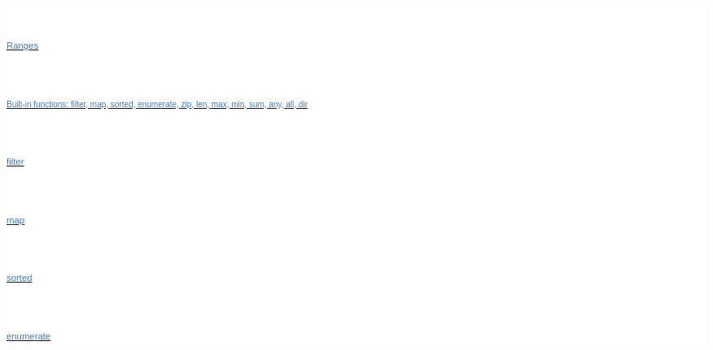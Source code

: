 <span style="font-size:12.0pt"> </span>

[<span style="font-size:8.5pt;font-family:&quot;Arial&quot;,sans-serif;color:#4078C0;text-decoration:
none">Ranges</span>](#page7)

<span style="position:relative;
z-index:-1895912960"><span style="position:absolute;left:31px;top:-6px;
width:3px;height:3px"><img src="w17-study-guide_files/image003.jpg" width="3" height="3" /></span></span>

<span style="font-size:12.0pt"> </span>

[<span style="font-size:7.5pt;font-family:&quot;Arial&quot;,sans-serif;color:#4078C0;text-decoration:
none">Built-in functions: filter, map, sorted, enumerate, zip, len, max, min, sum, any, all, dir</span>](#page7)

<span style="position:relative;
z-index:-1895911936"><span style="position:absolute;left:31px;top:-5px;
width:3px;height:3px"><img src="w17-study-guide_files/image003.jpg" width="3" height="3" /></span></span>

<span style="font-size:12.0pt"> </span>

[<span style="font-size:8.5pt;font-family:&quot;Arial&quot;,sans-serif;color:#4078C0;text-decoration:
none">filter</span>](#page7)

<span style="position:relative;
z-index:-1895910912"><span style="position:absolute;left:31px;top:-6px;
width:3px;height:3px"><img src="w17-study-guide_files/image003.jpg" width="3" height="3" /></span></span>

<span style="font-size:12.0pt"> </span>

[<span style="font-size:8.5pt;font-family:&quot;Arial&quot;,sans-serif;color:#4078C0;text-decoration:
none">map</span>](#page8)

<span style="position:relative;
z-index:-1895909888"><span style="position:absolute;left:31px;top:-6px;
width:3px;height:3px"><img src="w17-study-guide_files/image003.jpg" width="3" height="3" /></span></span>

<span style="font-size:12.0pt"> </span>

[<span style="font-size:8.5pt;font-family:&quot;Arial&quot;,sans-serif;color:#4078C0;text-decoration:
none">sorted</span>](#page8)

<span style="position:relative;
z-index:-1895908864"><span style="position:absolute;left:31px;top:-6px;
width:3px;height:3px"><img src="w17-study-guide_files/image003.jpg" width="3" height="3" /></span></span>

<span style="font-size:12.0pt"> </span>

[<span style="font-size:8.5pt;font-family:&quot;Arial&quot;,sans-serif;color:#4078C0;text-decoration:
none">enumerate</span>](#page8)
